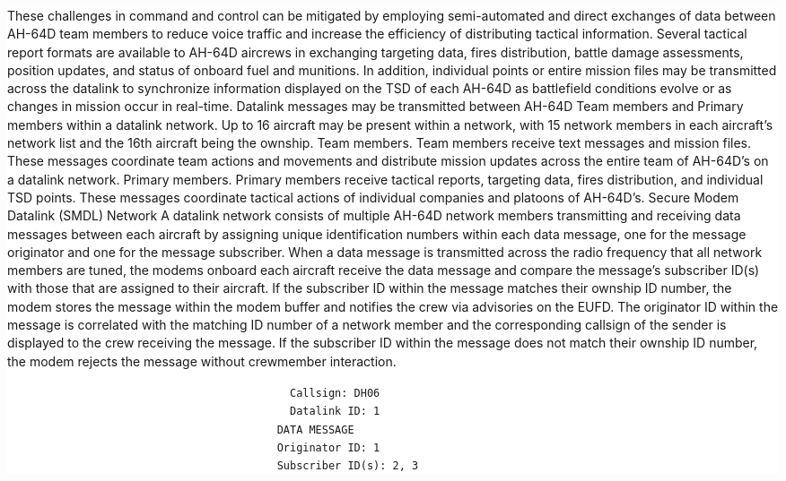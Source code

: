 These challenges in command and control can be mitigated by employing semi-automated and direct exchanges
of data between AH-64D team members to reduce voice traffic and increase the efficiency of distributing tactical
information. Several tactical report formats are available to AH-64D aircrews in exchanging targeting data, fires
distribution, battle damage assessments, position updates, and status of onboard fuel and munitions. In addition,
individual points or entire mission files may be transmitted across the datalink to synchronize information
displayed on the TSD of each AH-64D as battlefield conditions evolve or as changes in mission occur in real-time.
Datalink messages may be transmitted between AH-64D Team members and Primary members within a datalink
network. Up to 16 aircraft may be present within a network, with 15 network members in each aircraft’s network
list and the 16th aircraft being the ownship.
Team members. Team members receive text messages and mission files. These messages coordinate team
actions and movements and distribute mission updates across the entire team of AH-64D’s on a datalink network.
Primary members. Primary members receive tactical reports, targeting data, fires distribution, and individual
TSD points. These messages coordinate tactical actions of individual companies and platoons of AH-64D’s.
Secure Modem Datalink (SMDL) Network
A datalink network consists of multiple AH-64D network members transmitting and receiving data messages
between each aircraft by assigning unique identification numbers within each data message, one for the message
originator and one for the message subscriber.
When a data message is transmitted across the radio frequency that all network members are tuned, the modems
onboard each aircraft receive the data message and compare the message’s subscriber ID(s) with those that are
assigned to their aircraft. If the subscriber ID within the message matches their ownship ID number, the modem
stores the message within the modem buffer and notifies the crew via advisories on the EUFD. The originator ID
within the message is correlated with the matching ID number of a network member and the corresponding
callsign of the sender is displayed to the crew receiving the message. If the subscriber ID within the message
does not match their ownship ID number, the modem rejects the message without crewmember interaction.




                                                Callsign: DH06
                                                Datalink ID: 1
                                              DATA MESSAGE
                                              Originator ID: 1
                                              Subscriber ID(s): 2, 3
